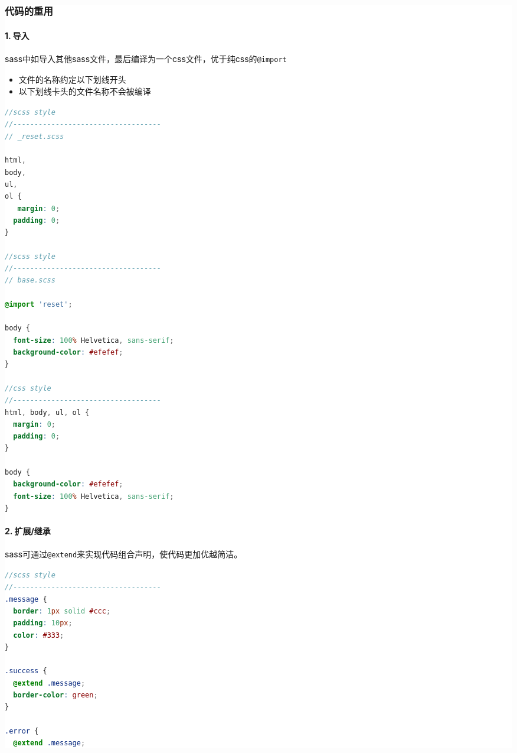 ### 代码的重用

#### 1. 导入

sass中如导入其他sass文件，最后编译为一个css文件，优于纯css的`@import`
- 文件的名称约定以下划线开头
- 以下划线卡头的文件名称不会被编译

```scss
//scss style
//-----------------------------------
// _reset.scss

html,
body,
ul,
ol {
   margin: 0;
  padding: 0;
}

//scss style
//-----------------------------------
// base.scss 

@import 'reset';

body {
  font-size: 100% Helvetica, sans-serif;
  background-color: #efefef;
}

//css style
//-----------------------------------
html, body, ul, ol {
  margin: 0;
  padding: 0;
}

body {
  background-color: #efefef;
  font-size: 100% Helvetica, sans-serif;
}
```

#### 2. 扩展/继承

sass可通过`@extend`来实现代码组合声明，使代码更加优越简洁。

```scss
//scss style
//-----------------------------------
.message {
  border: 1px solid #ccc;
  padding: 10px;
  color: #333;
}

.success {
  @extend .message;
  border-color: green;
}

.error {
  @extend .message;
```